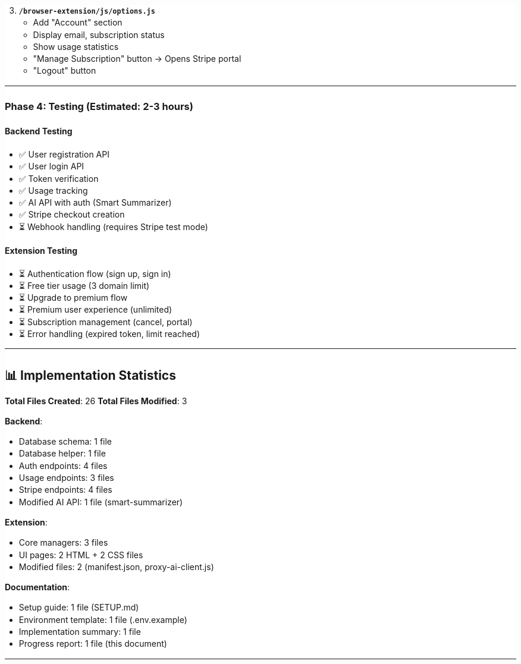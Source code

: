 3. **`/browser-extension/js/options.js`**
   - Add "Account" section
   - Display email, subscription status
   - Show usage statistics
   - "Manage Subscription" button → Opens Stripe portal
   - "Logout" button

---

### **Phase 4: Testing** (Estimated: 2-3 hours)

#### Backend Testing

- ✅ User registration API
- ✅ User login API
- ✅ Token verification
- ✅ Usage tracking
- ✅ AI API with auth (Smart Summarizer)
- ✅ Stripe checkout creation
- ⏳ Webhook handling (requires Stripe test mode)

#### Extension Testing

- ⏳ Authentication flow (sign up, sign in)
- ⏳ Free tier usage (3 domain limit)
- ⏳ Upgrade to premium flow
- ⏳ Premium user experience (unlimited)
- ⏳ Subscription management (cancel, portal)
- ⏳ Error handling (expired token, limit reached)

---

## 📊 Implementation Statistics

**Total Files Created**: 26
**Total Files Modified**: 3

**Backend**:

- Database schema: 1 file
- Database helper: 1 file
- Auth endpoints: 4 files
- Usage endpoints: 3 files
- Stripe endpoints: 4 files
- Modified AI API: 1 file (smart-summarizer)

**Extension**:

- Core managers: 3 files
- UI pages: 2 HTML + 2 CSS files
- Modified files: 2 (manifest.json, proxy-ai-client.js)

**Documentation**:

- Setup guide: 1 file (SETUP.md)
- Environment template: 1 file (.env.example)
- Implementation summary: 1 file
- Progress report: 1 file (this document)

---